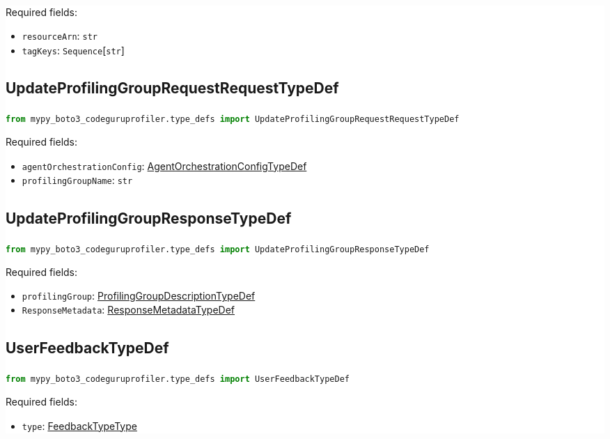 Required fields:

- `resourceArn`: `str`
- `tagKeys`: `Sequence`\[`str`\]

<a id="updateprofilinggrouprequestrequesttypedef"></a>

## UpdateProfilingGroupRequestRequestTypeDef

```python
from mypy_boto3_codeguruprofiler.type_defs import UpdateProfilingGroupRequestRequestTypeDef
```

Required fields:

- `agentOrchestrationConfig`:
  [AgentOrchestrationConfigTypeDef](./type_defs.md#agentorchestrationconfigtypedef)
- `profilingGroupName`: `str`

<a id="updateprofilinggroupresponsetypedef"></a>

## UpdateProfilingGroupResponseTypeDef

```python
from mypy_boto3_codeguruprofiler.type_defs import UpdateProfilingGroupResponseTypeDef
```

Required fields:

- `profilingGroup`:
  [ProfilingGroupDescriptionTypeDef](./type_defs.md#profilinggroupdescriptiontypedef)
- `ResponseMetadata`:
  [ResponseMetadataTypeDef](./type_defs.md#responsemetadatatypedef)

<a id="userfeedbacktypedef"></a>

## UserFeedbackTypeDef

```python
from mypy_boto3_codeguruprofiler.type_defs import UserFeedbackTypeDef
```

Required fields:

- `type`: [FeedbackTypeType](./literals.md#feedbacktypetype)
